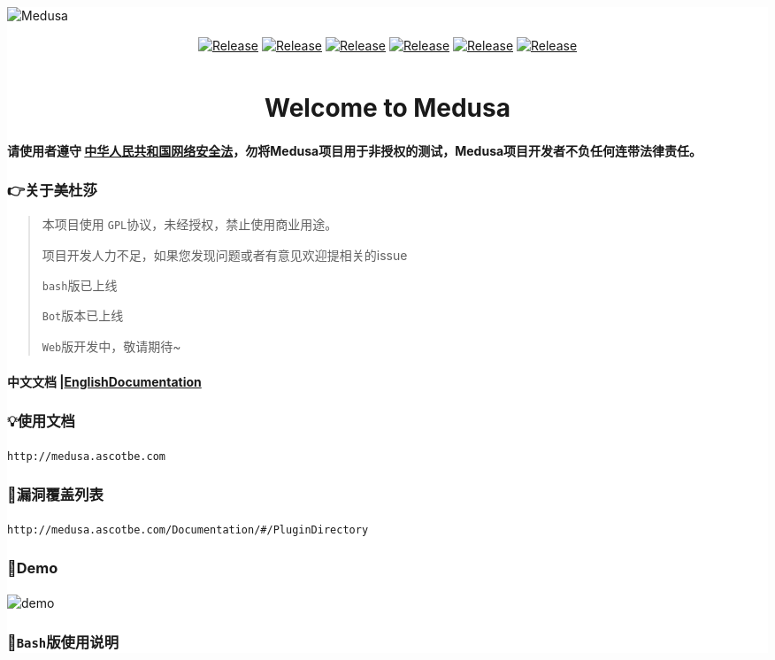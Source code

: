<img src="https://github.com/Ascotbe/Medusa/blob/master/Medusa.png?raw=true" width="1500" alt="Medusa" /> 

 <p align="center">
    <a href="https://github.com/Ascotbe/Medusa"><img alt="Release" src="https://img.shields.io/badge/Ascotbe-Medusa-green"></a>
    <a href="https://github.com/Ascotbe/Medusa"><img alt="Release" src="https://img.shields.io/badge/python-3.7+-blueviolet"></a>
    <a href="https://github.com/Ascotbe/Medusa"><img alt="Release" src="https://img.shields.io/badge/Version-0.84-red"></a>
    <a href="https://github.com/Ascotbe/Medusa"><img alt="Release" src="https://img.shields.io/badge/LICENSE-GPL-ff69b4"></a>
	<a href="https://github.com/ascotbe/Medusa/stargazers"><img alt="Release" src="https://img.shields.io/github/stars/ascotbe/Medusa.svg"></a>
	<a href="https://github.com/Ascotbe/Medusa"><img alt="Release" src="https://img.shields.io/badge/Plugin-200+-success"></a>
 </p>


<h1 align="center" >Welcome to Medusa</h1>

**请使用者遵守 [中华人民共和国网络安全法](http://www.cac.gov.cn/2016-11/07/c_1119867116.htm)，勿将Medusa项目用于非授权的测试，Medusa项目开发者不负任何连带法律责任。**

### :point_right:关于美杜莎

>本项目使用 `GPL`协议，未经授权，禁止使用商业用途。
>
>项目开发人力不足，如果您发现问题或者有意见欢迎提相关的issue
>
>`bash`版已上线
>
>`Bot`版本已上线
>
>`Web`版开发中，敬请期待~

#### **中文文档 |[EnglishDocumentation](https://github.com/Ascotbe/Medusa/blob/master/README.md)**

### :bulb:使用文档

```
http://medusa.ascotbe.com
```

### :mag_right:漏洞覆盖列表

```
http://medusa.ascotbe.com/Documentation/#/PluginDirectory
```

### :space_invader:Demo

![demo](https://github.com/Ascotbe/Random-img/blob/master/Medusa/0.76.gif?raw=true)


### :book:`Bash`版使用说明
